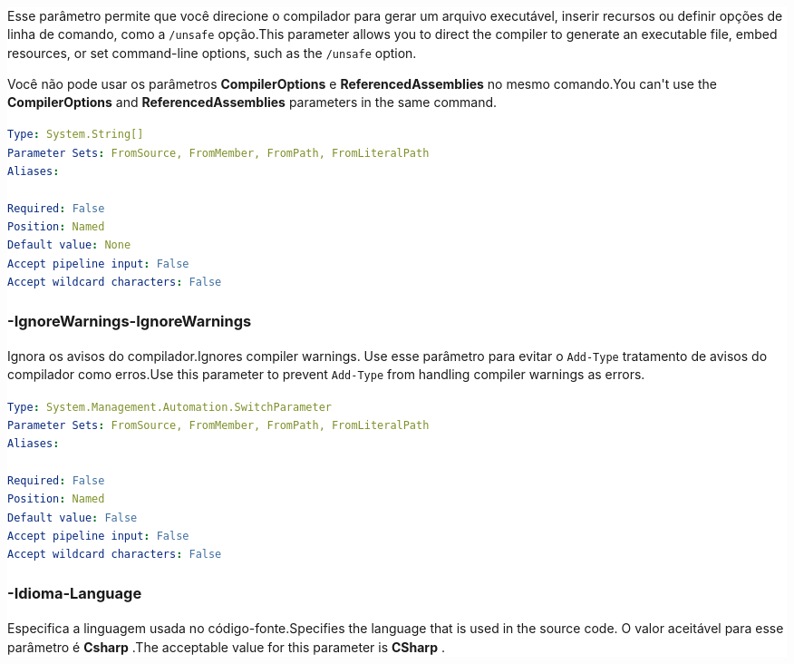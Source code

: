 <span data-ttu-id="434ec-185">Esse parâmetro permite que você direcione o compilador para gerar um arquivo executável, inserir recursos ou definir opções de linha de comando, como a `/unsafe` opção.</span><span class="sxs-lookup"><span data-stu-id="434ec-185">This parameter allows you to direct the compiler to generate an executable file, embed resources, or set command-line options, such as the `/unsafe` option.</span></span>

<span data-ttu-id="434ec-186">Você não pode usar os parâmetros **CompilerOptions** e **ReferencedAssemblies** no mesmo comando.</span><span class="sxs-lookup"><span data-stu-id="434ec-186">You can't use the **CompilerOptions** and **ReferencedAssemblies** parameters in the same command.</span></span>

```yaml
Type: System.String[]
Parameter Sets: FromSource, FromMember, FromPath, FromLiteralPath
Aliases:

Required: False
Position: Named
Default value: None
Accept pipeline input: False
Accept wildcard characters: False
```

### <span data-ttu-id="434ec-187">-IgnoreWarnings</span><span class="sxs-lookup"><span data-stu-id="434ec-187">-IgnoreWarnings</span></span>

<span data-ttu-id="434ec-188">Ignora os avisos do compilador.</span><span class="sxs-lookup"><span data-stu-id="434ec-188">Ignores compiler warnings.</span></span> <span data-ttu-id="434ec-189">Use esse parâmetro para evitar o `Add-Type` tratamento de avisos do compilador como erros.</span><span class="sxs-lookup"><span data-stu-id="434ec-189">Use this parameter to prevent `Add-Type` from handling compiler warnings as errors.</span></span>

```yaml
Type: System.Management.Automation.SwitchParameter
Parameter Sets: FromSource, FromMember, FromPath, FromLiteralPath
Aliases:

Required: False
Position: Named
Default value: False
Accept pipeline input: False
Accept wildcard characters: False
```

### <span data-ttu-id="434ec-190">-Idioma</span><span class="sxs-lookup"><span data-stu-id="434ec-190">-Language</span></span>

<span data-ttu-id="434ec-191">Especifica a linguagem usada no código-fonte.</span><span class="sxs-lookup"><span data-stu-id="434ec-191">Specifies the language that is used in the source code.</span></span> <span data-ttu-id="434ec-192">O valor aceitável para esse parâmetro é **Csharp** .</span><span class="sxs-lookup"><span data-stu-id="434ec-192">The acceptable value for this parameter is **CSharp** .</span></span>
